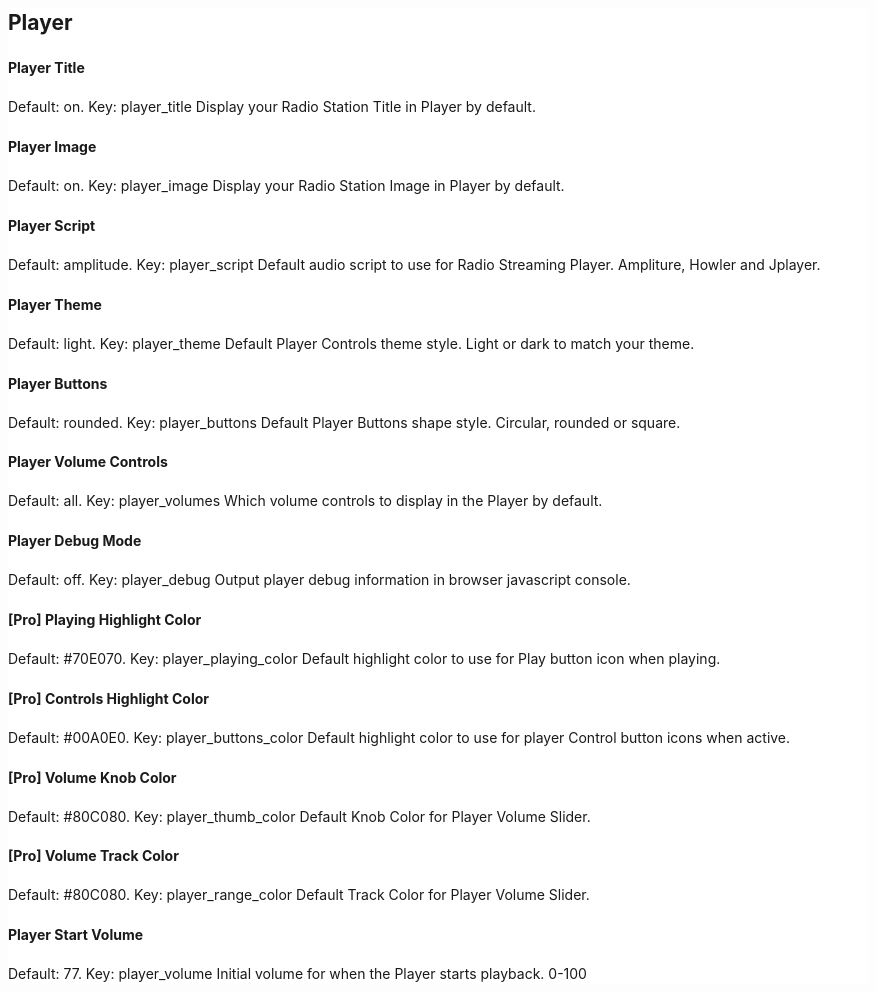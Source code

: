 
## Player

#### Player Title
Default: on. Key: player_title
Display your Radio Station Title in Player by default.

#### Player Image
Default: on. Key: player_image
Display your Radio Station Image in Player by default.

#### Player Script
Default: amplitude. Key: player_script
Default audio script to use for Radio Streaming Player. Ampliture, Howler and Jplayer.

#### Player Theme
Default: light. Key: player_theme
Default Player Controls theme style. Light or dark to match your theme.

#### Player Buttons
Default: rounded. Key: player_buttons
Default Player Buttons shape style. Circular, rounded or square.

#### Player Volume Controls
Default: all. Key: player_volumes
Which volume controls to display in the Player by default.

#### Player Debug Mode
Default: off. Key: player_debug
Output player debug information in browser javascript console.

#### [Pro] Playing Highlight Color
Default: #70E070. Key: player_playing_color
Default highlight color to use for Play button icon when playing.

#### [Pro] Controls Highlight Color
Default: #00A0E0. Key: player_buttons_color
Default highlight color to use for player Control button icons when active.

#### [Pro] Volume Knob Color
Default: #80C080. Key: player_thumb_color
Default Knob Color for Player Volume Slider.

#### [Pro] Volume Track Color
Default: #80C080. Key: player_range_color
Default Track Color for Player Volume Slider.

#### Player Start Volume
Default: 77. Key: player_volume
Initial volume for when the Player starts playback. 0-100
